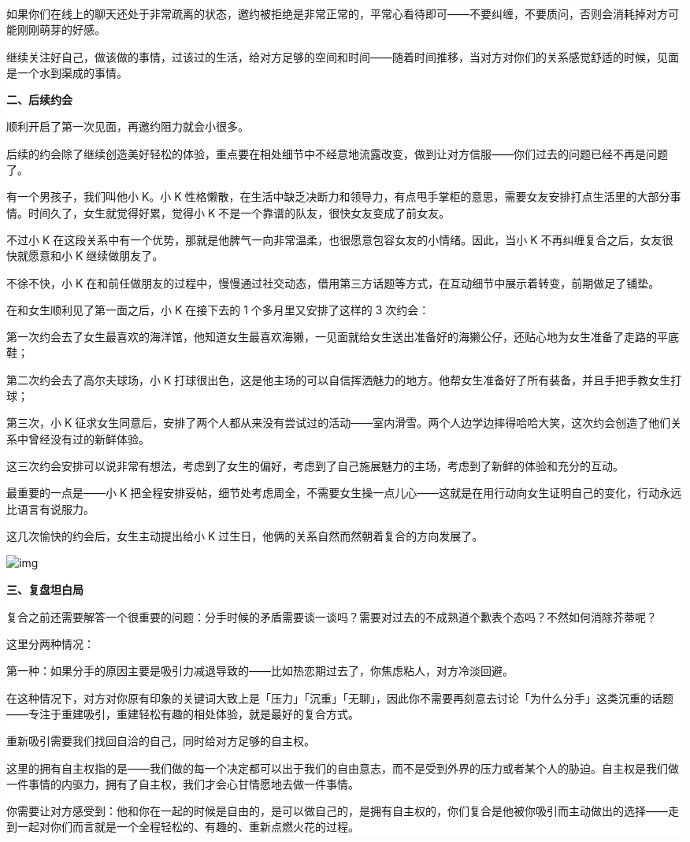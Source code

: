 
如果你们在线上的聊天还处于非常疏离的状态，邀约被拒绝是非常正常的，平常心看待即可——不要纠缠，不要质问，否则会消耗掉对方可能刚刚萌芽的好感。


继续关注好自己，做该做的事情，过该过的生活，给对方足够的空间和时间——随着时间推移，当对方对你们的关系感觉舒适的时候，见面是一个水到渠成的事情。


**二、后续约会**


顺利开启了第一次见面，再邀约阻力就会小很多。


后续的约会除了继续创造美好轻松的体验，重点要在相处细节中不经意地流露改变，做到让对方信服——你们过去的问题已经不再是问题了。


有一个男孩子，我们叫他小 K。小 K 性格懒散，在生活中缺乏决断力和领导力，有点甩手掌柜的意思，需要女友安排打点生活里的大部分事情。时间久了，女生就觉得好累，觉得小 K 不是一个靠谱的队友，很快女友变成了前女友。


不过小 K 在这段关系中有一个优势，那就是他脾气一向非常温柔，也很愿意包容女友的小情绪。因此，当小 K 不再纠缠复合之后，女友很快就愿意和小 K 继续做朋友了。


不徐不快，小 K 在和前任做朋友的过程中，慢慢通过社交动态，借用第三方话题等方式，在互动细节中展示着转变，前期做足了铺垫。


在和女生顺利见了第一面之后，小 K 在接下去的 1 个多月里又安排了这样的 3 次约会：


第一次约会去了女生最喜欢的海洋馆，他知道女生最喜欢海獭，一见面就给女生送出准备好的海獭公仔，还贴心地为女生准备了走路的平底鞋；


第二次约会去了高尔夫球场，小 K 打球很出色，这是他主场的可以自信挥洒魅力的地方。他帮女生准备好了所有装备，并且手把手教女生打球；


第三次，小 K 征求女生同意后，安排了两个人都从来没有尝试过的活动——室内滑雪。两个人边学边摔得哈哈大笑，这次约会创造了他们关系中曾经没有过的新鲜体验。


这三次约会安排可以说非常有想法，考虑到了女生的偏好，考虑到了自己施展魅力的主场，考虑到了新鲜的体验和充分的互动。


最重要的一点是——小 K 把全程安排妥帖，细节处考虑周全，不需要女生操一点儿心——这就是在用行动向女生证明自己的变化，行动永远比语言有说服力。


这几次愉快的约会后，女生主动提出给小 K 过生日，他俩的关系自然而然朝着复合的方向发展了。


![img](https://pic1.zhimg.com/v2-59280982bee36e6610448c35da23aa19.webp)

**三、复盘坦白局**


复合之前还需要解答一个很重要的问题：分手时候的矛盾需要谈一谈吗？需要对过去的不成熟道个歉表个态吗？不然如何消除芥蒂呢？


这里分两种情况：


第一种：如果分手的原因主要是吸引力减退导致的——比如热恋期过去了，你焦虑粘人，对方冷淡回避。


在这种情况下，对方对你原有印象的关键词大致上是「压力」「沉重」「无聊」，因此你不需要再刻意去讨论「为什么分手」这类沉重的话题——专注于重建吸引，重建轻松有趣的相处体验，就是最好的复合方式。


重新吸引需要我们找回自洽的自己，同时给对方足够的自主权。


这里的拥有自主权指的是——我们做的每一个决定都可以出于我们的自由意志，而不是受到外界的压力或者某个人的胁迫。自主权是我们做一件事情的内驱力，拥有了自主权，我们才会心甘情愿地去做一件事情。


你需要让对方感受到：他和你在一起的时候是自由的，是可以做自己的，是拥有自主权的，你们复合是他被你吸引而主动做出的选择——走到一起对你们而言就是一个全程轻松的、有趣的、重新点燃火花的过程。
